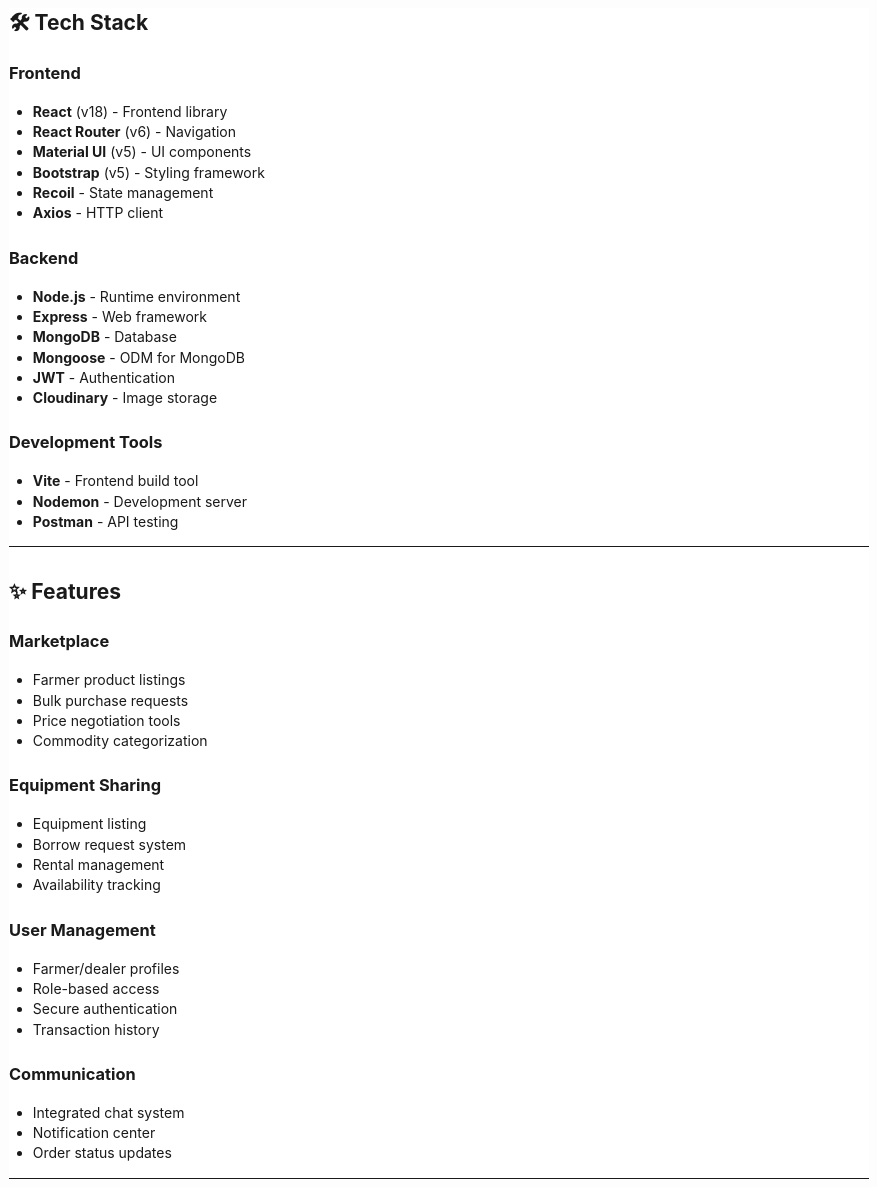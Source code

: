 
## 🛠 Tech Stack

### Frontend
- **React** (v18) - Frontend library
- **React Router** (v6) - Navigation
- **Material UI** (v5) - UI components
- **Bootstrap** (v5) - Styling framework
- **Recoil** - State management
- **Axios** - HTTP client

### Backend
- **Node.js** - Runtime environment
- **Express** - Web framework
- **MongoDB** - Database
- **Mongoose** - ODM for MongoDB
- **JWT** - Authentication
- **Cloudinary** - Image storage

### Development Tools
- **Vite** - Frontend build tool
- **Nodemon** - Development server
- **Postman** - API testing

---

## ✨ Features

### Marketplace
- Farmer product listings
- Bulk purchase requests
- Price negotiation tools
- Commodity categorization

### Equipment Sharing
- Equipment listing
- Borrow request system
- Rental management
- Availability tracking

### User Management
- Farmer/dealer profiles
- Role-based access
- Secure authentication
- Transaction history

### Communication
- Integrated chat system
- Notification center
- Order status updates

---